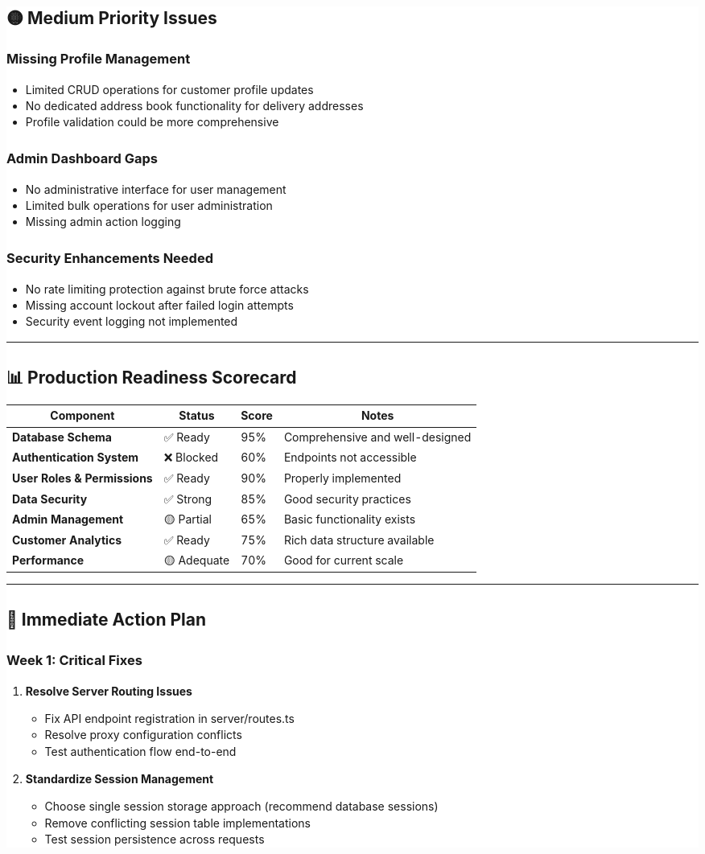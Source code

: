 
## 🟡 Medium Priority Issues

### Missing Profile Management
- Limited CRUD operations for customer profile updates
- No dedicated address book functionality for delivery addresses
- Profile validation could be more comprehensive

### Admin Dashboard Gaps
- No administrative interface for user management
- Limited bulk operations for user administration
- Missing admin action logging

### Security Enhancements Needed
- No rate limiting protection against brute force attacks
- Missing account lockout after failed login attempts
- Security event logging not implemented

---

## 📊 Production Readiness Scorecard

| Component | Status | Score | Notes |
|-----------|--------|-------|-------|
| **Database Schema** | ✅ Ready | 95% | Comprehensive and well-designed |
| **Authentication System** | ❌ Blocked | 60% | Endpoints not accessible |
| **User Roles & Permissions** | ✅ Ready | 90% | Properly implemented |
| **Data Security** | ✅ Strong | 85% | Good security practices |
| **Admin Management** | 🟡 Partial | 65% | Basic functionality exists |
| **Customer Analytics** | ✅ Ready | 75% | Rich data structure available |
| **Performance** | 🟡 Adequate | 70% | Good for current scale |

---

## 🚀 Immediate Action Plan

### Week 1: Critical Fixes
1. **Resolve Server Routing Issues**
   - Fix API endpoint registration in server/routes.ts
   - Resolve proxy configuration conflicts
   - Test authentication flow end-to-end

2. **Standardize Session Management**
   - Choose single session storage approach (recommend database sessions)
   - Remove conflicting session table implementations
   - Test session persistence across requests
